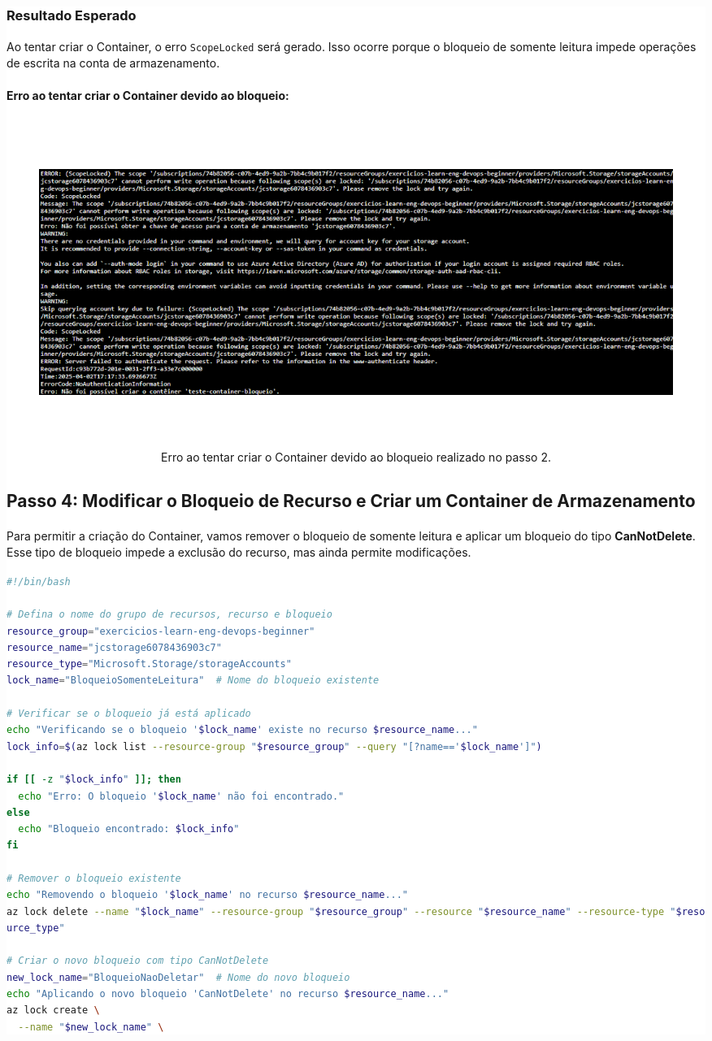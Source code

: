 ### Resultado Esperado

Ao tentar criar o Container, o erro `ScopeLocked` será gerado. Isso ocorre porque o bloqueio de somente leitura impede operações de escrita na conta de armazenamento.

#### Erro ao tentar criar o Container devido ao bloqueio:

<figure style="text-align: center;">
    <img src="./figuras/figure4-passo3-teste-criar-container-shell-.png" alt="Erro ao tentar criar o container devido a bloqueio realizado no passo 2." width="3000" height="400">
    <figcaption>Erro ao tentar criar o Container devido ao bloqueio realizado no passo 2.</figcaption>
</figure>

## Passo 4: Modificar o Bloqueio de Recurso e Criar um Container de Armazenamento

Para permitir a criação do Container, vamos remover o bloqueio de somente leitura e aplicar um bloqueio do tipo **CanNotDelete**. Esse tipo de bloqueio impede a exclusão do recurso, mas ainda permite modificações.

```bash
#!/bin/bash

# Defina o nome do grupo de recursos, recurso e bloqueio
resource_group="exercicios-learn-eng-devops-beginner"
resource_name="jcstorage6078436903c7"
resource_type="Microsoft.Storage/storageAccounts"
lock_name="BloqueioSomenteLeitura"  # Nome do bloqueio existente

# Verificar se o bloqueio já está aplicado
echo "Verificando se o bloqueio '$lock_name' existe no recurso $resource_name..."
lock_info=$(az lock list --resource-group "$resource_group" --query "[?name=='$lock_name']")

if [[ -z "$lock_info" ]]; then
  echo "Erro: O bloqueio '$lock_name' não foi encontrado."
else
  echo "Bloqueio encontrado: $lock_info"
fi

# Remover o bloqueio existente
echo "Removendo o bloqueio '$lock_name' no recurso $resource_name..."
az lock delete --name "$lock_name" --resource-group "$resource_group" --resource "$resource_name" --resource-type "$resource_type"

# Criar o novo bloqueio com tipo CanNotDelete
new_lock_name="BloqueioNaoDeletar"  # Nome do novo bloqueio
echo "Aplicando o novo bloqueio 'CanNotDelete' no recurso $resource_name..."
az lock create \
  --name "$new_lock_name" \
```